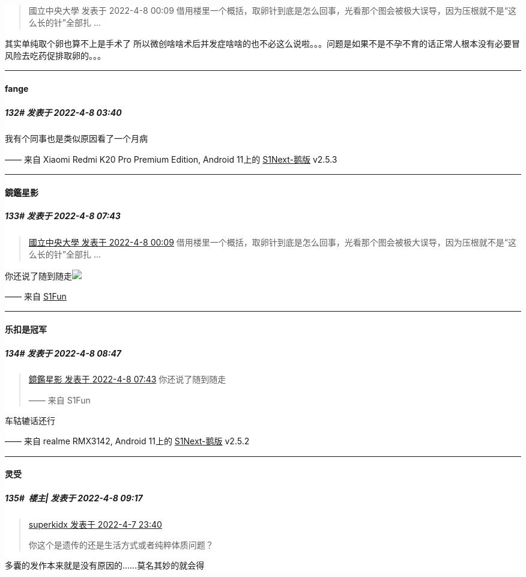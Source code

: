 <blockquote>國立中央大學 发表于 2022-4-8 00:09
借用楼里一个概括，取卵针到底是怎么回事，光看那个图会被极大误导，因为压根就不是“这么长的针”全部扎 ...</blockquote>
其实单纯取个卵也算不上是手术了 所以微创啥啥术后并发症啥啥的也不必这么说啦。。。问题是如果不是不孕不育的话正常人根本没有必要冒风险去吃药促排取卵的。。。

*****

####  fange  
##### 132#       发表于 2022-4-8 03:40

我有个同事也是类似原因看了一个月病

—— 来自 Xiaomi Redmi K20 Pro Premium Edition, Android 11上的 [S1Next-鹅版](https://github.com/ykrank/S1-Next/releases) v2.5.3



*****

####  鏡鑑星影  
##### 133#       发表于 2022-4-8 07:43

<blockquote><a href="httphttps://bbs.saraba1st.com/2b/forum.php?mod=redirect&amp;goto=findpost&amp;pid=55356458&amp;ptid=2060529" target="_blank">國立中央大學 发表于 2022-4-8 00:09</a>
借用楼里一个概括，取卵针到底是怎么回事，光看那个图会被极大误导，因为压根就不是“这么长的针”全部扎 ...</blockquote>
你还说了随到随走<img src="https://static.saraba1st.com/image/smiley/face2017/047.png" referrerpolicy="no-referrer">

—— 来自 [S1Fun](https://s1fun.koalcat.com)



*****

####  乐扣是冠军  
##### 134#       发表于 2022-4-8 08:47

<blockquote><a href="httphttps://bbs.saraba1st.com/2b/forum.php?mod=redirect&amp;goto=findpost&amp;pid=55357873&amp;ptid=2060529" target="_blank">鏡鑑星影 发表于 2022-4-8 07:43</a>
你还说了随到随走

—— 来自 S1Fun</blockquote>
车轱辘话还行

—— 来自 realme RMX3142, Android 11上的 [S1Next-鹅版](https://github.com/ykrank/S1-Next/releases) v2.5.2



*****

####  灵受  
##### 135#         楼主| 发表于 2022-4-8 09:17

<blockquote><a href="httphttps://bbs.saraba1st.com/2b/forum.php?mod=redirect&amp;goto=findpost&amp;pid=55356103&amp;ptid=2060529" target="_blank">superkidx 发表于 2022-4-7 23:40</a>

你这个是遗传的还是生活方式或者纯粹体质问题？</blockquote>
多囊的发作本来就是没有原因的……莫名其妙的就会得

